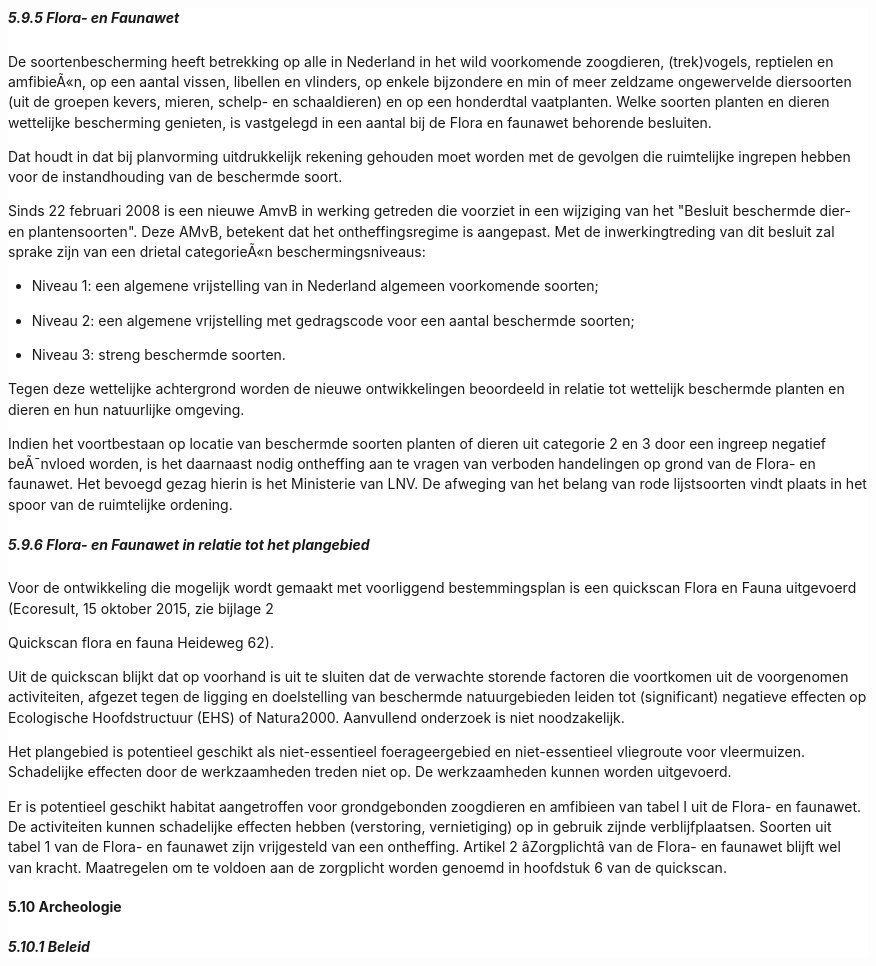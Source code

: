 ##### 5\.9\.5 Flora\- en Faunawet

De soortenbescherming heeft betrekking op alle in Nederland in het wild voorkomende zoogdieren, (trek)vogels, reptielen en amfibieÃ«n, op een aantal vissen, libellen en vlinders, op enkele bijzondere en min of meer zeldzame ongewervelde diersoorten (uit de groepen kevers, mieren, schelp\- en schaaldieren) en op een honderdtal vaatplanten. Welke soorten planten en dieren wettelijke bescherming genieten, is vastgelegd in een aantal bij de Flora en faunawet behorende besluiten.

Dat houdt in dat bij planvorming uitdrukkelijk rekening gehouden moet worden met de gevolgen die ruimtelijke ingrepen hebben voor de instandhouding van de beschermde soort.

Sinds 22 februari 2008 is een nieuwe AmvB in werking getreden die voorziet in een wijziging van het "Besluit beschermde dier\- en plantensoorten". Deze AMvB, betekent dat het ontheffingsregime is aangepast. Met de inwerkingtreding van dit besluit zal sprake zijn van een drietal categorieÃ«n beschermingsniveaus:

* Niveau 1: een algemene vrijstelling van in Nederland algemeen voorkomende soorten;

* Niveau 2: een algemene vrijstelling met gedragscode voor een aantal beschermde soorten;

* Niveau 3: streng beschermde soorten.

Tegen deze wettelijke achtergrond worden de nieuwe ontwikkelingen beoordeeld in relatie tot wettelijk beschermde planten en dieren en hun natuurlijke omgeving.

Indien het voortbestaan op locatie van beschermde soorten planten of dieren uit categorie 2 en 3 door een ingreep negatief beÃ¯nvloed worden, is het daarnaast nodig ontheffing aan te vragen van verboden handelingen op grond van de Flora\- en faunawet. Het bevoegd gezag hierin is het Ministerie van LNV. De afweging van het belang van rode lijstsoorten vindt plaats in het spoor van de ruimtelijke ordening.

##### 5\.9\.6 Flora\- en Faunawet in relatie tot het plangebied

Voor de ontwikkeling die mogelijk wordt gemaakt met voorliggend bestemmingsplan is een quickscan Flora en Fauna uitgevoerd (Ecoresult, 15 oktober 2015, zie bijlage 2

Quickscan flora en fauna Heideweg 62).

Uit de quickscan blijkt dat op voorhand is uit te sluiten dat de verwachte storende factoren die voortkomen uit de voorgenomen activiteiten, afgezet tegen de ligging en doelstelling van beschermde natuurgebieden leiden tot (significant) negatieve effecten op Ecologische Hoofdstructuur (EHS) of Natura2000\. Aanvullend onderzoek is niet noodzakelijk.

Het plangebied is potentieel geschikt als niet\-essentieel foerageergebied en niet\-essentieel vliegroute voor vleermuizen. Schadelijke effecten door de werkzaamheden treden niet op. De werkzaamheden kunnen worden uitgevoerd.

Er is potentieel geschikt habitat aangetroffen voor grondgebonden zoogdieren en amfibieen van tabel I uit de Flora\- en faunawet. De activiteiten kunnen schadelijke effecten hebben (verstoring, vernietiging) op in gebruik zijnde verblijfplaatsen. Soorten uit tabel 1 van de Flora\- en faunawet zijn vrijgesteld van een ontheffing. Artikel 2 âZorgplichtâ van de Flora\- en faunawet blijft wel van kracht. Maatregelen om te voldoen aan de zorgplicht worden genoemd in hoofdstuk 6 van de quickscan.

#### 5\.10 Archeologie

##### 5\.10\.1 Beleid
